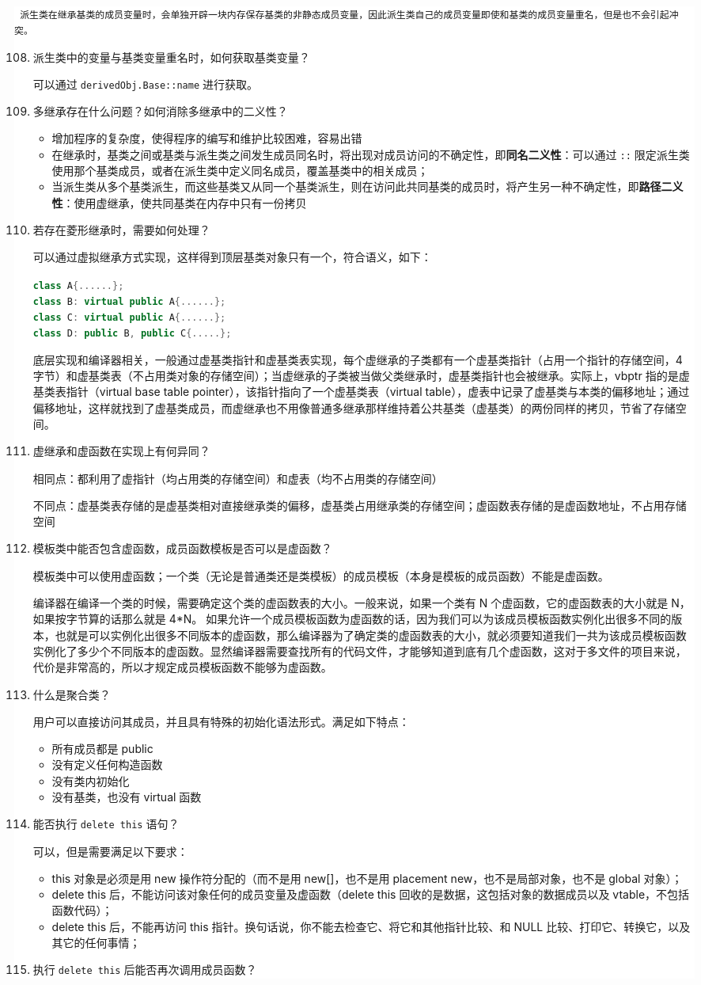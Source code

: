      派生类在继承基类的成员变量时，会单独开辟一块内存保存基类的非静态成员变量，因此派生类自己的成员变量即使和基类的成员变量重名，但是也不会引起冲突。

108. 派生类中的变量与基类变量重名时，如何获取基类变量？

     可以通过 `derivedObj.Base::name` 进行获取。

109. 多继承存在什么问题？如何消除多继承中的二义性？

     + 增加程序的复杂度，使得程序的编写和维护比较困难，容易出错
     + 在继承时，基类之间或基类与派生类之间发生成员同名时，将出现对成员访问的不确定性，即**同名二义性**：可以通过 `::` 限定派生类使用那个基类成员，或者在派生类中定义同名成员，覆盖基类中的相关成员；
     + 当派生类从多个基类派生，而这些基类又从同一个基类派生，则在访问此共同基类的成员时，将产生另一种不确定性，即**路径二义性**：使用虚继承，使共同基类在内存中只有一份拷贝

110. 若存在菱形继承时，需要如何处理？

     可以通过虚拟继承方式实现，这样得到顶层基类对象只有一个，符合语义，如下：

     ```cpp
     class A{......};
     class B: virtual public A{......};
     class C: virtual public A{......};
     class D: public B, public C{.....};
     ```

     底层实现和编译器相关，一般通过虚基类指针和虚基类表实现，每个虚继承的子类都有一个虚基类指针（占用一个指针的存储空间，4 字节）和虚基类表（不占用类对象的存储空间）；当虚继承的子类被当做父类继承时，虚基类指针也会被继承。实际上，vbptr 指的是虚基类表指针（virtual base table pointer），该指针指向了一个虚基类表（virtual table），虚表中记录了虚基类与本类的偏移地址；通过偏移地址，这样就找到了虚基类成员，而虚继承也不用像普通多继承那样维持着公共基类（虚基类）的两份同样的拷贝，节省了存储空间。

111. 虚继承和虚函数在实现上有何异同？

     相同点：都利用了虚指针（均占用类的存储空间）和虚表（均不占用类的存储空间）

     不同点：虚基类表存储的是虚基类相对直接继承类的偏移，虚基类占用继承类的存储空间；虚函数表存储的是虚函数地址，不占用存储空间

112. 模板类中能否包含虚函数，成员函数模板是否可以是虚函数？

     模板类中可以使用虚函数；一个类（无论是普通类还是类模板）的成员模板（本身是模板的成员函数）不能是虚函数。

     编译器在编译一个类的时候，需要确定这个类的虚函数表的大小。一般来说，如果一个类有 N 个虚函数，它的虚函数表的大小就是 N，如果按字节算的话那么就是 4*N。 如果允许一个成员模板函数为虚函数的话，因为我们可以为该成员模板函数实例化出很多不同的版本，也就是可以实例化出很多不同版本的虚函数，那么编译器为了确定类的虚函数表的大小，就必须要知道我们一共为该成员模板函数实例化了多少个不同版本的虚函数。显然编译器需要查找所有的代码文件，才能够知道到底有几个虚函数，这对于多文件的项目来说，代价是非常高的，所以才规定成员模板函数不能够为虚函数。 

113. 什么是聚合类？

     用户可以直接访问其成员，并且具有特殊的初始化语法形式。满足如下特点：

     + 所有成员都是 public
     + 没有定义任何构造函数
     + 没有类内初始化
     + 没有基类，也没有 virtual 函数

114. 能否执行 `delete this` 语句？

     可以，但是需要满足以下要求：

     + this 对象是必须是用 new 操作符分配的（而不是用 new[]，也不是用 placement new，也不是局部对象，也不是 global 对象）；
     + delete this 后，不能访问该对象任何的成员变量及虚函数（delete this 回收的是数据，这包括对象的数据成员以及 vtable，不包括函数代码）；
     + delete this 后，不能再访问 this 指针。换句话说，你不能去检查它、将它和其他指针比较、和 NULL 比较、打印它、转换它，以及其它的任何事情；

115. 执行 `delete this` 后能否再次调用成员函数？

